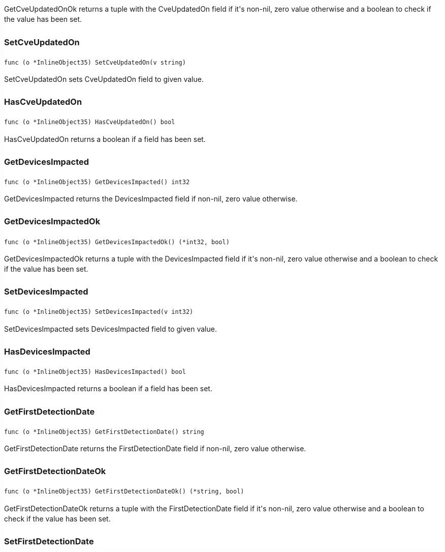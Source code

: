 GetCveUpdatedOnOk returns a tuple with the CveUpdatedOn field if it's non-nil, zero value otherwise
and a boolean to check if the value has been set.

### SetCveUpdatedOn

`func (o *InlineObject35) SetCveUpdatedOn(v string)`

SetCveUpdatedOn sets CveUpdatedOn field to given value.

### HasCveUpdatedOn

`func (o *InlineObject35) HasCveUpdatedOn() bool`

HasCveUpdatedOn returns a boolean if a field has been set.

### GetDevicesImpacted

`func (o *InlineObject35) GetDevicesImpacted() int32`

GetDevicesImpacted returns the DevicesImpacted field if non-nil, zero value otherwise.

### GetDevicesImpactedOk

`func (o *InlineObject35) GetDevicesImpactedOk() (*int32, bool)`

GetDevicesImpactedOk returns a tuple with the DevicesImpacted field if it's non-nil, zero value otherwise
and a boolean to check if the value has been set.

### SetDevicesImpacted

`func (o *InlineObject35) SetDevicesImpacted(v int32)`

SetDevicesImpacted sets DevicesImpacted field to given value.

### HasDevicesImpacted

`func (o *InlineObject35) HasDevicesImpacted() bool`

HasDevicesImpacted returns a boolean if a field has been set.

### GetFirstDetectionDate

`func (o *InlineObject35) GetFirstDetectionDate() string`

GetFirstDetectionDate returns the FirstDetectionDate field if non-nil, zero value otherwise.

### GetFirstDetectionDateOk

`func (o *InlineObject35) GetFirstDetectionDateOk() (*string, bool)`

GetFirstDetectionDateOk returns a tuple with the FirstDetectionDate field if it's non-nil, zero value otherwise
and a boolean to check if the value has been set.

### SetFirstDetectionDate
